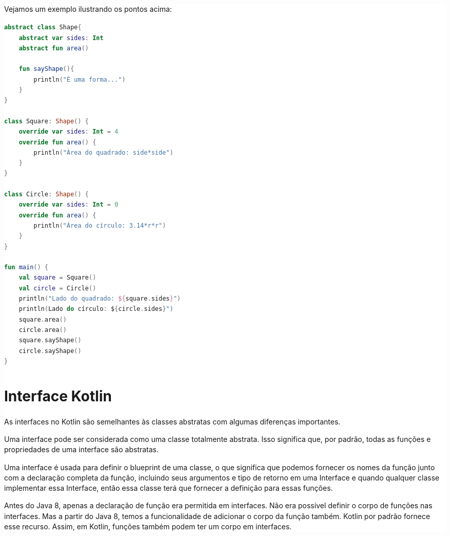 Vejamos um exemplo ilustrando os pontos acima:

```kotlin runnable
abstract class Shape{
    abstract var sides: Int
    abstract fun area()

    fun sayShape(){
        println("É uma forma...")
    }
}

class Square: Shape() {
    override var sides: Int = 4
    override fun area() {
        println("Área do quadrado: side*side")
    }
}

class Circle: Shape() {
    override var sides: Int = 0
    override fun area() {
        println("Área do círculo: 3.14*r*r")
    }
}

fun main() {
    val square = Square()
    val circle = Circle()
    println("Lado do quadrado: ${square.sides}")
    println(Lado do círculo: ${circle.sides}")
    square.area()
    circle.area()
    square.sayShape()
    circle.sayShape()
}
```

# Interface Kotlin

As interfaces no Kotlin são semelhantes às classes abstratas com algumas diferenças importantes.

Uma interface pode ser considerada como uma classe totalmente abstrata. Isso significa que, por padrão, todas as funções e propriedades de uma interface são abstratas.

Uma interface é usada para definir o blueprint de uma classe, o que significa que podemos fornecer os nomes da função junto com a declaração completa da função, incluindo seus argumentos e tipo de retorno em uma Interface e quando qualquer classe implementar essa Interface, então essa classe terá que fornecer a definição para essas funções.

Antes do Java 8, apenas a declaração de função era permitida em interfaces. Não era possível definir o corpo de funções nas interfaces. Mas a partir do Java 8, temos a funcionalidade de adicionar o corpo da função também. Kotlin por padrão fornece esse recurso. Assim, em Kotlin, funções também podem ter um corpo em interfaces.
